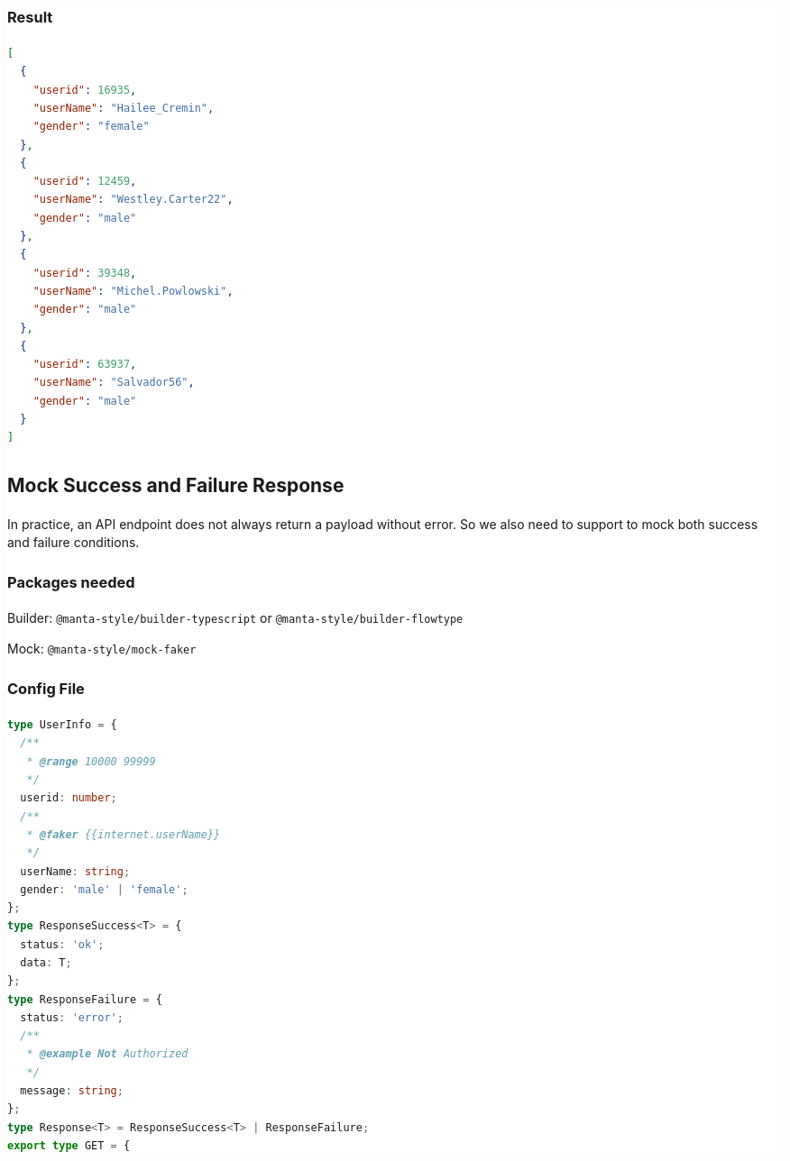 ### Result

```json
[
  {
    "userid": 16935,
    "userName": "Hailee_Cremin",
    "gender": "female"
  },
  {
    "userid": 12459,
    "userName": "Westley.Carter22",
    "gender": "male"
  },
  {
    "userid": 39348,
    "userName": "Michel.Powlowski",
    "gender": "male"
  },
  {
    "userid": 63937,
    "userName": "Salvador56",
    "gender": "male"
  }
]
```

## Mock Success and Failure Response

In practice, an API endpoint does not always return a payload without error. So we also need to support to mock both success and failure conditions.

### Packages needed

Builder: `@manta-style/builder-typescript` or `@manta-style/builder-flowtype`

Mock: `@manta-style/mock-faker`

### Config File

```typescript
type UserInfo = {
  /**
   * @range 10000 99999
   */
  userid: number;
  /**
   * @faker {{internet.userName}}
   */
  userName: string;
  gender: 'male' | 'female';
};
type ResponseSuccess<T> = {
  status: 'ok';
  data: T;
};
type ResponseFailure = {
  status: 'error';
  /**
   * @example Not Authorized
   */
  message: string;
};
type Response<T> = ResponseSuccess<T> | ResponseFailure;
export type GET = {
```